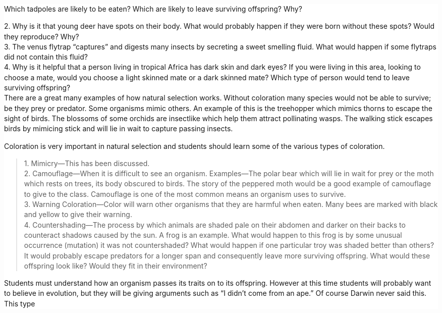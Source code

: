 Which tadpoles are likely to be eaten? Which are likely to leave surviving offspring? Why?
<dt>
2. Why is it that young deer have spots on their body. What would
<b>
</b>
probably happen if they were born without these spots? Would they reproduce? Why?
<dt>
3. The venus flytrap “captures” and digests many insects by secreting a sweet smelling fluid. What would happen if some flytraps did not contain this fluid?
<dt>
4. Why is it helpful that a person living in tropical Africa has dark skin and dark eyes? If you were living in this area, looking to choose a mate, would you choose a light skinned mate or a dark skinned mate? Which type of person would tend to leave surviving offspring?
</dt>
</dt>
</dt>
</dt>
</dl>
</blockquote>
There are a great many examples of how natural selection works. Without coloration many species would not be able to survive; be they prey or predator. Some organisms mimic others. An example of this is the treehopper which mimics thorns to escape the sight of birds. The blossoms of some orchids are insectlike which help them attract pollinating wasps. The walking stick escapes birds by mimicing stick and will lie in wait to capture passing insects.
<p>
Coloration is very important in natural selection and students should learn some of the various types of coloration.
</p>
<blockquote>
<dl>
<dt>
1. Mimicry—This has been discussed.
<dt>
2. Camouflage—When it is difficult to see an organism. Examples—The polar bear which will lie in wait for prey or the moth which rests on trees, its body obscured to birds. The story of the peppered moth would be a good example of camouflage to give to the class. Camouflage is one of the most common means an organism uses to survive.
<dt>
3. Warning Coloration—Color will warn other organisms that they are harmful when eaten. Many bees are marked with black and yellow to give their warning.
<dt>
4. Countershading—The process by which animals are shaded pale on their abdomen and darker on their backs to counteract shadows caused by the sun. A frog is an example. What would happen to this frog is by some unusual occurrence (mutation) it was not countershaded? What would
<b>
</b>
happen if
<b>
</b>
one particular troy was shaded better than others? It would probably escape predators for a longer span and consequently leave more surviving offspring. What would these offspring look like? Would they fit in their environment?
</dt>
</dt>
</dt>
</dt>
</dl>
</blockquote>
Students must understand how an organism passes its traits on to its offspring. However at this time students will probably want to believe in evolution, but they will be giving arguments such as “I didn’t come from an ape.” Of course Darwin never said this. This type
<b>
</b>